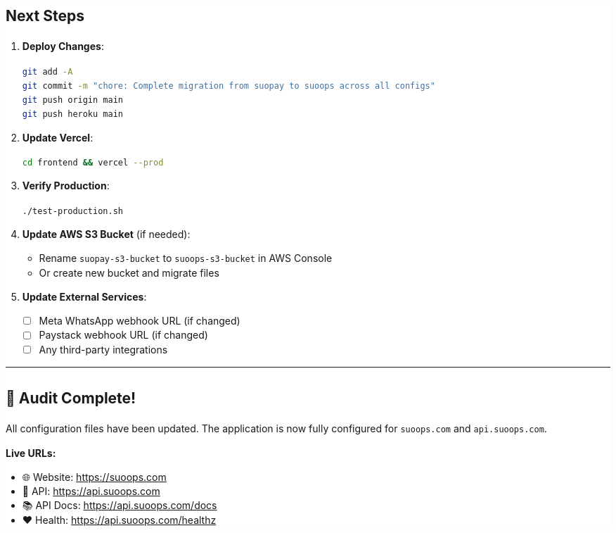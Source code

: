 ## Next Steps

1. **Deploy Changes**:
   ```bash
   git add -A
   git commit -m "chore: Complete migration from suopay to suoops across all configs"
   git push origin main
   git push heroku main
   ```

2. **Update Vercel**:
   ```bash
   cd frontend && vercel --prod
   ```

3. **Verify Production**:
   ```bash
   ./test-production.sh
   ```

4. **Update AWS S3 Bucket** (if needed):
   - Rename `suopay-s3-bucket` to `suoops-s3-bucket` in AWS Console
   - Or create new bucket and migrate files

5. **Update External Services**:
   - [ ] Meta WhatsApp webhook URL (if changed)
   - [ ] Paystack webhook URL (if changed)
   - [ ] Any third-party integrations

---

## 🎉 Audit Complete!

All configuration files have been updated. The application is now fully configured for `suoops.com` and `api.suoops.com`.

**Live URLs:**
- 🌐 Website: https://suoops.com
- 🔧 API: https://api.suoops.com
- 📚 API Docs: https://api.suoops.com/docs
- ❤️ Health: https://api.suoops.com/healthz
